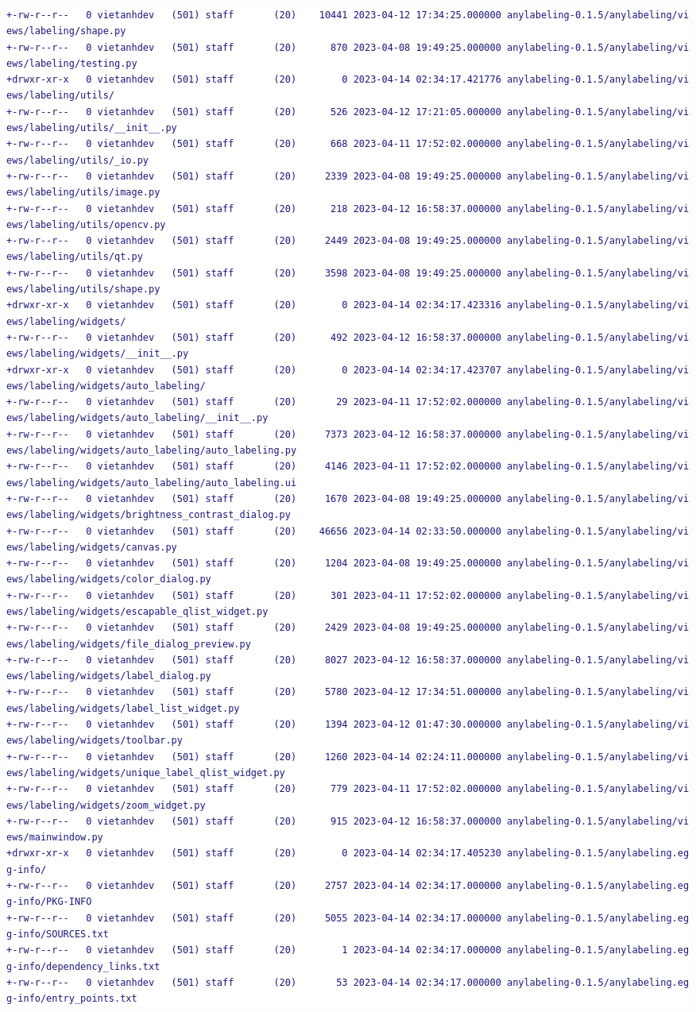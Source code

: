 ```diff
+-rw-r--r--   0 vietanhdev   (501) staff       (20)    10441 2023-04-12 17:34:25.000000 anylabeling-0.1.5/anylabeling/views/labeling/shape.py
+-rw-r--r--   0 vietanhdev   (501) staff       (20)      870 2023-04-08 19:49:25.000000 anylabeling-0.1.5/anylabeling/views/labeling/testing.py
+drwxr-xr-x   0 vietanhdev   (501) staff       (20)        0 2023-04-14 02:34:17.421776 anylabeling-0.1.5/anylabeling/views/labeling/utils/
+-rw-r--r--   0 vietanhdev   (501) staff       (20)      526 2023-04-12 17:21:05.000000 anylabeling-0.1.5/anylabeling/views/labeling/utils/__init__.py
+-rw-r--r--   0 vietanhdev   (501) staff       (20)      668 2023-04-11 17:52:02.000000 anylabeling-0.1.5/anylabeling/views/labeling/utils/_io.py
+-rw-r--r--   0 vietanhdev   (501) staff       (20)     2339 2023-04-08 19:49:25.000000 anylabeling-0.1.5/anylabeling/views/labeling/utils/image.py
+-rw-r--r--   0 vietanhdev   (501) staff       (20)      218 2023-04-12 16:58:37.000000 anylabeling-0.1.5/anylabeling/views/labeling/utils/opencv.py
+-rw-r--r--   0 vietanhdev   (501) staff       (20)     2449 2023-04-08 19:49:25.000000 anylabeling-0.1.5/anylabeling/views/labeling/utils/qt.py
+-rw-r--r--   0 vietanhdev   (501) staff       (20)     3598 2023-04-08 19:49:25.000000 anylabeling-0.1.5/anylabeling/views/labeling/utils/shape.py
+drwxr-xr-x   0 vietanhdev   (501) staff       (20)        0 2023-04-14 02:34:17.423316 anylabeling-0.1.5/anylabeling/views/labeling/widgets/
+-rw-r--r--   0 vietanhdev   (501) staff       (20)      492 2023-04-12 16:58:37.000000 anylabeling-0.1.5/anylabeling/views/labeling/widgets/__init__.py
+drwxr-xr-x   0 vietanhdev   (501) staff       (20)        0 2023-04-14 02:34:17.423707 anylabeling-0.1.5/anylabeling/views/labeling/widgets/auto_labeling/
+-rw-r--r--   0 vietanhdev   (501) staff       (20)       29 2023-04-11 17:52:02.000000 anylabeling-0.1.5/anylabeling/views/labeling/widgets/auto_labeling/__init__.py
+-rw-r--r--   0 vietanhdev   (501) staff       (20)     7373 2023-04-12 16:58:37.000000 anylabeling-0.1.5/anylabeling/views/labeling/widgets/auto_labeling/auto_labeling.py
+-rw-r--r--   0 vietanhdev   (501) staff       (20)     4146 2023-04-11 17:52:02.000000 anylabeling-0.1.5/anylabeling/views/labeling/widgets/auto_labeling/auto_labeling.ui
+-rw-r--r--   0 vietanhdev   (501) staff       (20)     1670 2023-04-08 19:49:25.000000 anylabeling-0.1.5/anylabeling/views/labeling/widgets/brightness_contrast_dialog.py
+-rw-r--r--   0 vietanhdev   (501) staff       (20)    46656 2023-04-14 02:33:50.000000 anylabeling-0.1.5/anylabeling/views/labeling/widgets/canvas.py
+-rw-r--r--   0 vietanhdev   (501) staff       (20)     1204 2023-04-08 19:49:25.000000 anylabeling-0.1.5/anylabeling/views/labeling/widgets/color_dialog.py
+-rw-r--r--   0 vietanhdev   (501) staff       (20)      301 2023-04-11 17:52:02.000000 anylabeling-0.1.5/anylabeling/views/labeling/widgets/escapable_qlist_widget.py
+-rw-r--r--   0 vietanhdev   (501) staff       (20)     2429 2023-04-08 19:49:25.000000 anylabeling-0.1.5/anylabeling/views/labeling/widgets/file_dialog_preview.py
+-rw-r--r--   0 vietanhdev   (501) staff       (20)     8027 2023-04-12 16:58:37.000000 anylabeling-0.1.5/anylabeling/views/labeling/widgets/label_dialog.py
+-rw-r--r--   0 vietanhdev   (501) staff       (20)     5780 2023-04-12 17:34:51.000000 anylabeling-0.1.5/anylabeling/views/labeling/widgets/label_list_widget.py
+-rw-r--r--   0 vietanhdev   (501) staff       (20)     1394 2023-04-12 01:47:30.000000 anylabeling-0.1.5/anylabeling/views/labeling/widgets/toolbar.py
+-rw-r--r--   0 vietanhdev   (501) staff       (20)     1260 2023-04-14 02:24:11.000000 anylabeling-0.1.5/anylabeling/views/labeling/widgets/unique_label_qlist_widget.py
+-rw-r--r--   0 vietanhdev   (501) staff       (20)      779 2023-04-11 17:52:02.000000 anylabeling-0.1.5/anylabeling/views/labeling/widgets/zoom_widget.py
+-rw-r--r--   0 vietanhdev   (501) staff       (20)      915 2023-04-12 16:58:37.000000 anylabeling-0.1.5/anylabeling/views/mainwindow.py
+drwxr-xr-x   0 vietanhdev   (501) staff       (20)        0 2023-04-14 02:34:17.405230 anylabeling-0.1.5/anylabeling.egg-info/
+-rw-r--r--   0 vietanhdev   (501) staff       (20)     2757 2023-04-14 02:34:17.000000 anylabeling-0.1.5/anylabeling.egg-info/PKG-INFO
+-rw-r--r--   0 vietanhdev   (501) staff       (20)     5055 2023-04-14 02:34:17.000000 anylabeling-0.1.5/anylabeling.egg-info/SOURCES.txt
+-rw-r--r--   0 vietanhdev   (501) staff       (20)        1 2023-04-14 02:34:17.000000 anylabeling-0.1.5/anylabeling.egg-info/dependency_links.txt
+-rw-r--r--   0 vietanhdev   (501) staff       (20)       53 2023-04-14 02:34:17.000000 anylabeling-0.1.5/anylabeling.egg-info/entry_points.txt
```